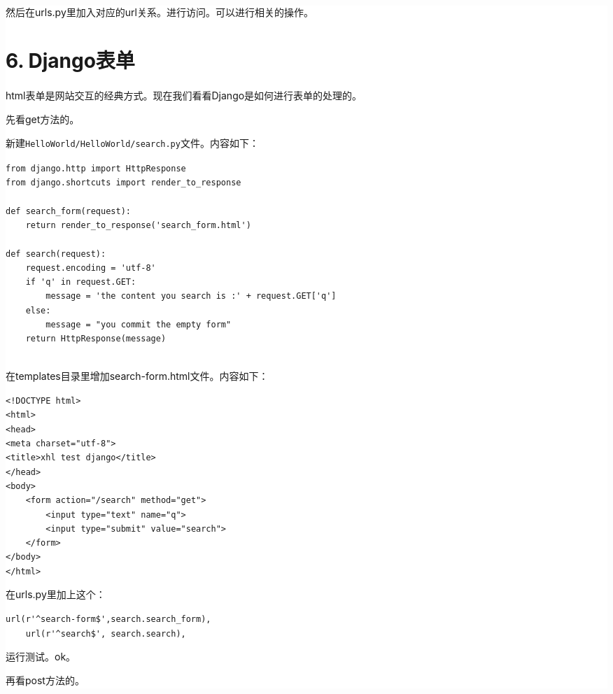 然后在urls.py里加入对应的url关系。进行访问。可以进行相关的操作。

# 6. Django表单

html表单是网站交互的经典方式。现在我们看看Django是如何进行表单的处理的。

先看get方法的。

新建`HelloWorld/HelloWorld/search.py`文件。内容如下：

```
from django.http import HttpResponse
from django.shortcuts import render_to_response

def search_form(request):
	return render_to_response('search_form.html')
	
def search(request):
	request.encoding = 'utf-8'
	if 'q' in request.GET:
		message = 'the content you search is :' + request.GET['q']
	else:
		message = "you commit the empty form"
	return HttpResponse(message)
	
```

在templates目录里增加search-form.html文件。内容如下：

```
<!DOCTYPE html>
<html>
<head>
<meta charset="utf-8">
<title>xhl test django</title>
</head>
<body>
	<form action="/search" method="get">
		<input type="text" name="q">
		<input type="submit" value="search">
	</form>
</body>
</html>
```

在urls.py里加上这个：

```
url(r'^search-form$',search.search_form),
	url(r'^search$', search.search),
```

运行测试。ok。

再看post方法的。
